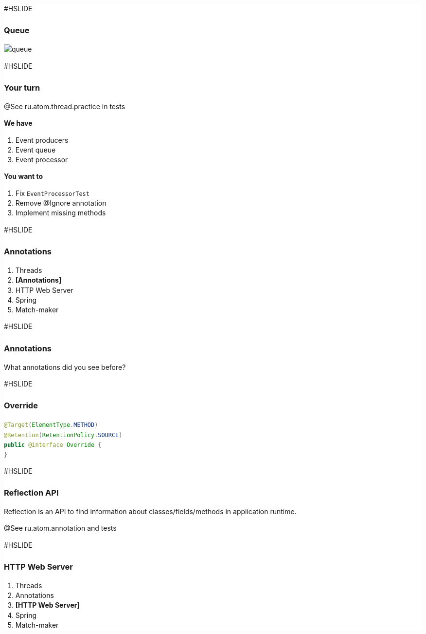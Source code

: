 
#HSLIDE
### Queue
<img src="lecture05/presentation/assets/img/queue.png" alt="queue" style="width: 750px;"/>


#HSLIDE
### Your turn
@See ru.atom.thread.practice in tests
 
**We have**
1. Event producers
1. Event queue
1. Event processor
  
**You want to**
1. Fix `EventProcessorTest`
1. Remove @Ignore annotation
1. Implement missing methods


#HSLIDE
### Annotations
1. Threads
1. **[Annotations]**
1. HTTP Web Server
1. Spring
1. Match-maker


#HSLIDE
### Annotations
What annotations did you see before?


#HSLIDE
### Override
```java
@Target(ElementType.METHOD)
@Retention(RetentionPolicy.SOURCE)
public @interface Override {
}
```

#HSLIDE
### Reflection API
Reflection is an API to find information about classes/fields/methods 
in application runtime.

@See ru.atom.annotation and tests


#HSLIDE
### HTTP Web Server
1. Threads
1. Annotations
1. **[HTTP Web Server]**
1. Spring
1. Match-maker
